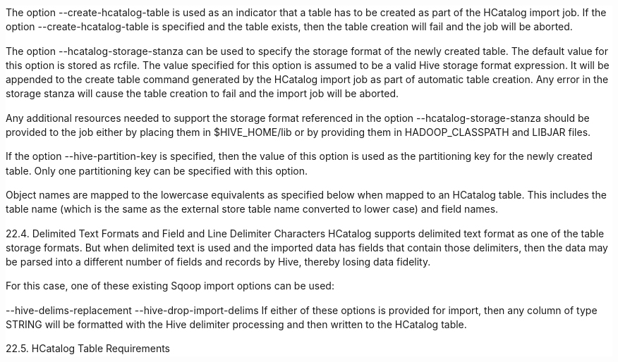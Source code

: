 The option --create-hcatalog-table is used as an indicator that a table has to be created as part of the HCatalog import job. If the option --create-hcatalog-table is specified and the table exists, then the table creation will fail and the job will be aborted.

The option --hcatalog-storage-stanza can be used to specify the storage format of the newly created table. The default value for this option is stored as rcfile. The value specified for this option is assumed to be a valid Hive storage format expression. It will be appended to the create table command generated by the HCatalog import job as part of automatic table creation. Any error in the storage stanza will cause the table creation to fail and the import job will be aborted.

Any additional resources needed to support the storage format referenced in the option --hcatalog-storage-stanza should be provided to the job either by placing them in $HIVE_HOME/lib or by providing them in HADOOP_CLASSPATH and LIBJAR files.

If the option --hive-partition-key is specified, then the value of this option is used as the partitioning key for the newly created table. Only one partitioning key can be specified with this option.

Object names are mapped to the lowercase equivalents as specified below when mapped to an HCatalog table. This includes the table name (which is the same as the external store table name converted to lower case) and field names.

22.4. Delimited Text Formats and Field and Line Delimiter Characters
HCatalog supports delimited text format as one of the table storage formats. But when delimited text is used and the imported data has fields that contain those delimiters, then the data may be parsed into a different number of fields and records by Hive, thereby losing data fidelity.

For this case, one of these existing Sqoop import options can be used:

--hive-delims-replacement
--hive-drop-import-delims
If either of these options is provided for import, then any column of type STRING will be formatted with the Hive delimiter processing and then written to the HCatalog table.

22.5. HCatalog Table Requirements
